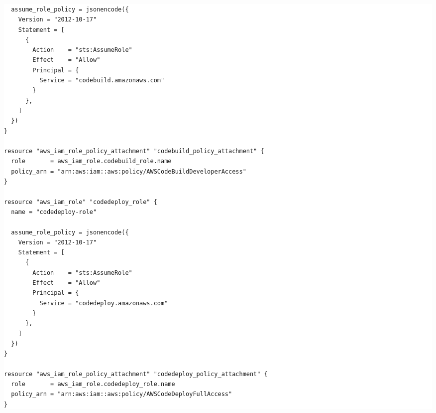 ```
  assume_role_policy = jsonencode({
    Version = "2012-10-17"
    Statement = [
      {
        Action    = "sts:AssumeRole"
        Effect    = "Allow"
        Principal = {
          Service = "codebuild.amazonaws.com"
        }
      },
    ]
  })
}

resource "aws_iam_role_policy_attachment" "codebuild_policy_attachment" {
  role       = aws_iam_role.codebuild_role.name
  policy_arn = "arn:aws:iam::aws:policy/AWSCodeBuildDeveloperAccess"
}

resource "aws_iam_role" "codedeploy_role" {
  name = "codedeploy-role"

  assume_role_policy = jsonencode({
    Version = "2012-10-17"
    Statement = [
      {
        Action    = "sts:AssumeRole"
        Effect    = "Allow"
        Principal = {
          Service = "codedeploy.amazonaws.com"
        }
      },
    ]
  })
}

resource "aws_iam_role_policy_attachment" "codedeploy_policy_attachment" {
  role       = aws_iam_role.codedeploy_role.name
  policy_arn = "arn:aws:iam::aws:policy/AWSCodeDeployFullAccess"
}

```
## 
